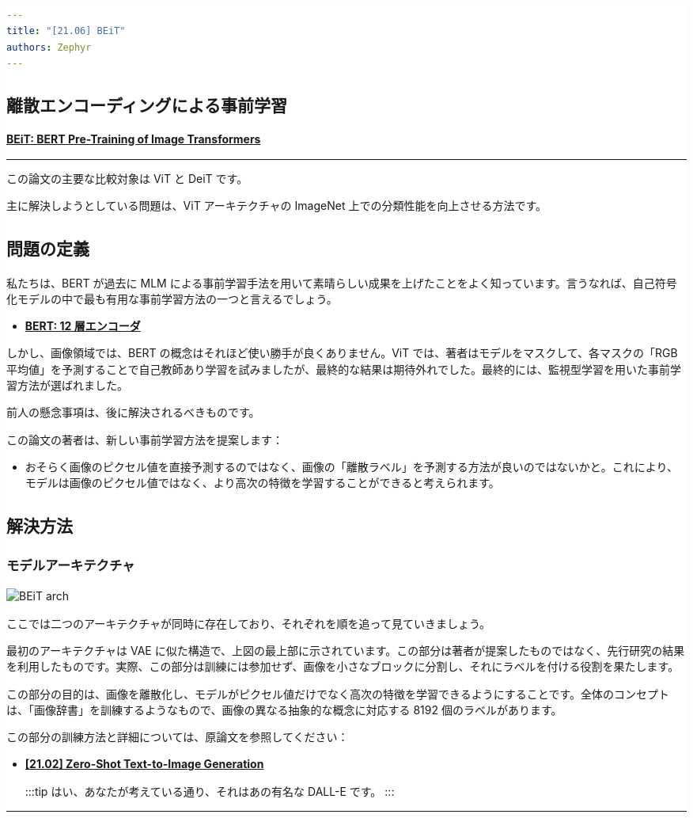 ```yaml
---
title: "[21.06] BEiT"
authors: Zephyr
---
```


## 離散エンコーディングによる事前学習

[**BEiT: BERT Pre-Training of Image Transformers**](https://arxiv.org/abs/2106.08254)

---

この論文の主要な比較対象は ViT と DeiT です。

主に解決しようとしている問題は、ViT アーキテクチャの ImageNet 上での分類性能を向上させる方法です。

## 問題の定義

私たちは、BERT が過去に MLM による事前学習手法を用いて素晴らしい成果を上げたことをよく知っています。言うなれば、自己符号化モデルの中で最も有用な事前学習方法の一つと言えるでしょう。

- [**BERT: 12 層エンコーダ**](../../transformers/1810-bert/index.md)

しかし、画像領域では、BERT の概念はそれほど使い勝手が良くありません。ViT では、著者はモデルをマスクして、各マスクの「RGB 平均値」を予測することで自己教師あり学習を試みましたが、最終的な結果は期待外れでした。最終的には、監視型学習を用いた事前学習方法が選ばれました。

前人の懸念事項は、後に解決されるべきものです。

この論文の著者は、新しい事前学習方法を提案します：

- おそらく画像のピクセル値を直接予測するのではなく、画像の「離散ラベル」を予測する方法が良いのではないかと。これにより、モデルは画像のピクセル値ではなく、より高次の特徴を学習することができると考えられます。

## 解決方法

### モデルアーキテクチャ

![BEiT arch](./img/img1.jpg)

ここでは二つのアーキテクチャが同時に存在しており、それぞれを順を追って見ていきましょう。

最初のアーキテクチャは VAE に似た構造で、上図の最上部に示されています。この部分は著者が提案したものではなく、先行研究の結果を利用したものです。実際、この部分は訓練には参加せず、画像を小さなブロックに分割し、それにラベルを付ける役割を果たします。

この部分の目的は、画像を離散化し、モデルがピクセル値だけでなく高次の特徴を学習できるようにすることです。全体のコンセプトは、「画像辞書」を訓練するようなもので、画像の異なる抽象的な概念に対応する 8192 個のラベルがあります。

この部分の訓練方法と詳細については、原論文を参照してください：

- [**[21.02] Zero-Shot Text-to-Image Generation**](https://arxiv.org/abs/2102.12092)

  :::tip
  はい、あなたが考えている通り、それはあの有名な DALL-E です。
  :::

---
